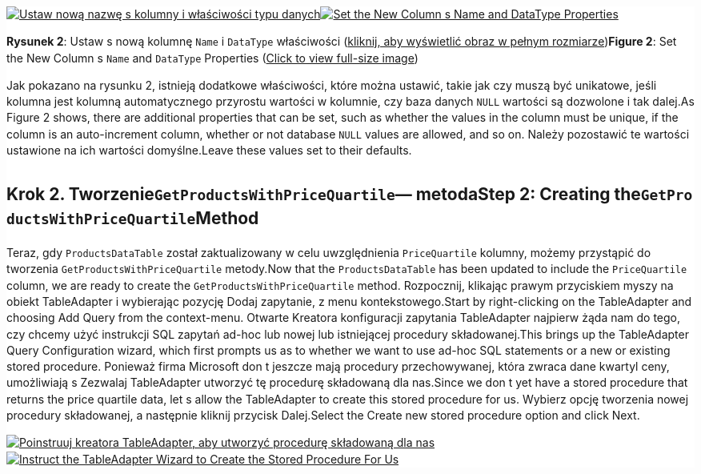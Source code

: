 
<span data-ttu-id="b1c6a-146">[![Ustaw nową nazwę s kolumny i właściwości typu danych](adding-additional-datatable-columns-cs/_static/image5.png)](adding-additional-datatable-columns-cs/_static/image4.png)</span><span class="sxs-lookup"><span data-stu-id="b1c6a-146">[![Set the New Column s Name and DataType Properties](adding-additional-datatable-columns-cs/_static/image5.png)](adding-additional-datatable-columns-cs/_static/image4.png)</span></span>

<span data-ttu-id="b1c6a-147">**Rysunek 2**: Ustaw s nową kolumnę `Name` i `DataType` właściwości ([kliknij, aby wyświetlić obraz w pełnym rozmiarze](adding-additional-datatable-columns-cs/_static/image6.png))</span><span class="sxs-lookup"><span data-stu-id="b1c6a-147">**Figure 2**: Set the New Column s `Name` and `DataType` Properties ([Click to view full-size image](adding-additional-datatable-columns-cs/_static/image6.png))</span></span>


<span data-ttu-id="b1c6a-148">Jak pokazano na rysunku 2, istnieją dodatkowe właściwości, które można ustawić, takie jak czy muszą być unikatowe, jeśli kolumna jest kolumną automatycznego przyrostu wartości w kolumnie, czy baza danych `NULL` wartości są dozwolone i tak dalej.</span><span class="sxs-lookup"><span data-stu-id="b1c6a-148">As Figure 2 shows, there are additional properties that can be set, such as whether the values in the column must be unique, if the column is an auto-increment column, whether or not database `NULL` values are allowed, and so on.</span></span> <span data-ttu-id="b1c6a-149">Należy pozostawić te wartości ustawione na ich wartości domyślne.</span><span class="sxs-lookup"><span data-stu-id="b1c6a-149">Leave these values set to their defaults.</span></span>

## <a name="step-2-creating-thegetproductswithpricequartilemethod"></a><span data-ttu-id="b1c6a-150">Krok 2. Tworzenie`GetProductsWithPriceQuartile`— metoda</span><span class="sxs-lookup"><span data-stu-id="b1c6a-150">Step 2: Creating the`GetProductsWithPriceQuartile`Method</span></span>

<span data-ttu-id="b1c6a-151">Teraz, gdy `ProductsDataTable` został zaktualizowany w celu uwzględnienia `PriceQuartile` kolumny, możemy przystąpić do tworzenia `GetProductsWithPriceQuartile` metody.</span><span class="sxs-lookup"><span data-stu-id="b1c6a-151">Now that the `ProductsDataTable` has been updated to include the `PriceQuartile` column, we are ready to create the `GetProductsWithPriceQuartile` method.</span></span> <span data-ttu-id="b1c6a-152">Rozpocznij, klikając prawym przyciskiem myszy na obiekt TableAdapter i wybierając pozycję Dodaj zapytanie, z menu kontekstowego.</span><span class="sxs-lookup"><span data-stu-id="b1c6a-152">Start by right-clicking on the TableAdapter and choosing Add Query from the context-menu.</span></span> <span data-ttu-id="b1c6a-153">Otwarte Kreatora konfiguracji zapytania TableAdapter najpierw żąda nam do tego, czy chcemy użyć instrukcji SQL zapytań ad-hoc lub nowej lub istniejącej procedury składowanej.</span><span class="sxs-lookup"><span data-stu-id="b1c6a-153">This brings up the TableAdapter Query Configuration wizard, which first prompts us as to whether we want to use ad-hoc SQL statements or a new or existing stored procedure.</span></span> <span data-ttu-id="b1c6a-154">Ponieważ firma Microsoft don t jeszcze mają procedury przechowywanej, która zwraca dane kwartyl ceny, umożliwiają s Zezwalaj TableAdapter utworzyć tę procedurę składowaną dla nas.</span><span class="sxs-lookup"><span data-stu-id="b1c6a-154">Since we don t yet have a stored procedure that returns the price quartile data, let s allow the TableAdapter to create this stored procedure for us.</span></span> <span data-ttu-id="b1c6a-155">Wybierz opcję tworzenia nowej procedury składowanej, a następnie kliknij przycisk Dalej.</span><span class="sxs-lookup"><span data-stu-id="b1c6a-155">Select the Create new stored procedure option and click Next.</span></span>


<span data-ttu-id="b1c6a-156">[![Poinstruuj kreatora TableAdapter, aby utworzyć procedurę składowaną dla nas](adding-additional-datatable-columns-cs/_static/image8.png)](adding-additional-datatable-columns-cs/_static/image7.png)</span><span class="sxs-lookup"><span data-stu-id="b1c6a-156">[![Instruct the TableAdapter Wizard to Create the Stored Procedure For Us](adding-additional-datatable-columns-cs/_static/image8.png)](adding-additional-datatable-columns-cs/_static/image7.png)</span></span>
